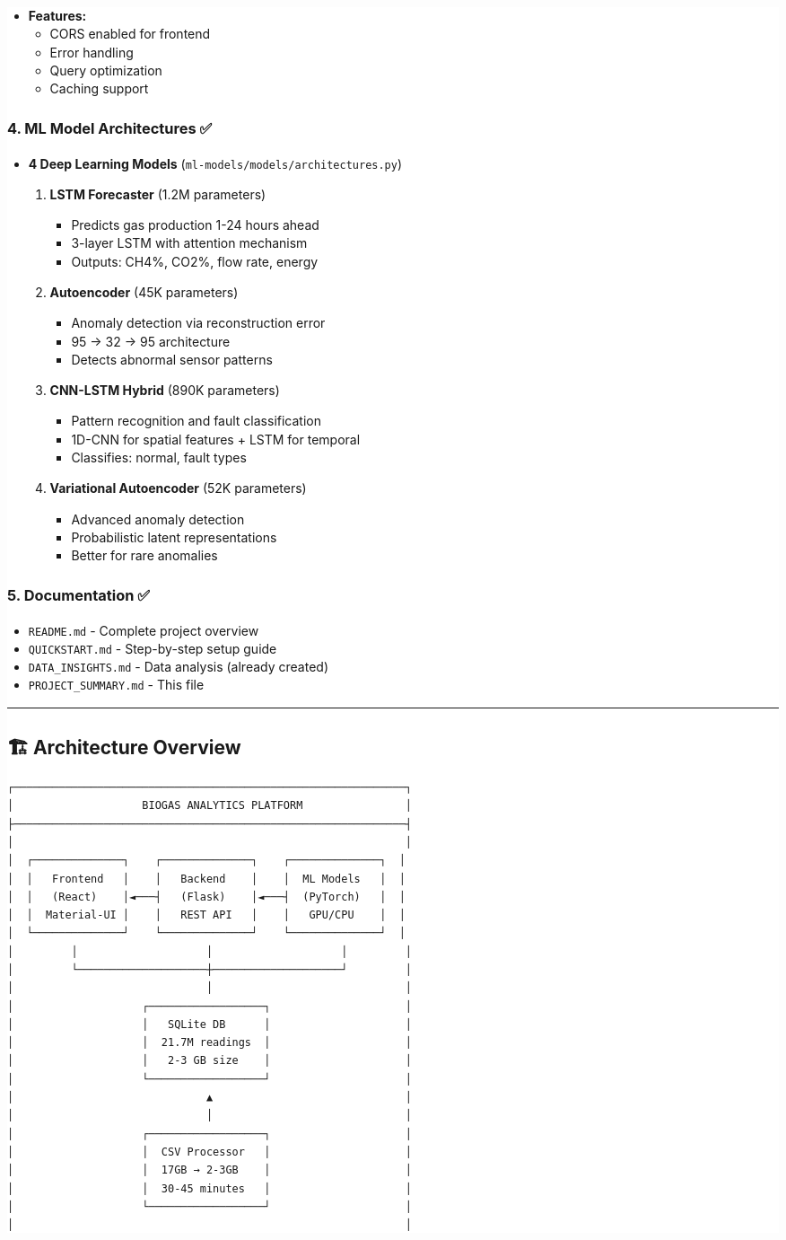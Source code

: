- **Features:**
  - CORS enabled for frontend
  - Error handling
  - Query optimization
  - Caching support

### 4. **ML Model Architectures** ✅
- **4 Deep Learning Models** (`ml-models/models/architectures.py`)

  1. **LSTM Forecaster** (1.2M parameters)
     - Predicts gas production 1-24 hours ahead
     - 3-layer LSTM with attention mechanism
     - Outputs: CH4%, CO2%, flow rate, energy

  2. **Autoencoder** (45K parameters)
     - Anomaly detection via reconstruction error
     - 95 → 32 → 95 architecture
     - Detects abnormal sensor patterns

  3. **CNN-LSTM Hybrid** (890K parameters)
     - Pattern recognition and fault classification
     - 1D-CNN for spatial features + LSTM for temporal
     - Classifies: normal, fault types

  4. **Variational Autoencoder** (52K parameters)
     - Advanced anomaly detection
     - Probabilistic latent representations
     - Better for rare anomalies

### 5. **Documentation** ✅
- `README.md` - Complete project overview
- `QUICKSTART.md` - Step-by-step setup guide
- `DATA_INSIGHTS.md` - Data analysis (already created)
- `PROJECT_SUMMARY.md` - This file

---

## 🏗️ Architecture Overview

```
┌─────────────────────────────────────────────────────────────┐
│                    BIOGAS ANALYTICS PLATFORM                │
├─────────────────────────────────────────────────────────────┤
│                                                             │
│  ┌──────────────┐    ┌──────────────┐    ┌──────────────┐  │
│  │   Frontend   │    │   Backend    │    │  ML Models   │  │
│  │   (React)    │◄───┤   (Flask)    │◄───┤  (PyTorch)   │  │
│  │  Material-UI │    │   REST API   │    │   GPU/CPU    │  │
│  └──────────────┘    └──────────────┘    └──────────────┘  │
│         │                    │                    │         │
│         └────────────────────┼────────────────────┘         │
│                              │                              │
│                    ┌──────────────────┐                     │
│                    │   SQLite DB      │                     │
│                    │  21.7M readings  │                     │
│                    │   2-3 GB size    │                     │
│                    └──────────────────┘                     │
│                              ▲                              │
│                              │                              │
│                    ┌──────────────────┐                     │
│                    │  CSV Processor   │                     │
│                    │  17GB → 2-3GB    │                     │
│                    │  30-45 minutes   │                     │
│                    └──────────────────┘                     │
│                                                             │
```